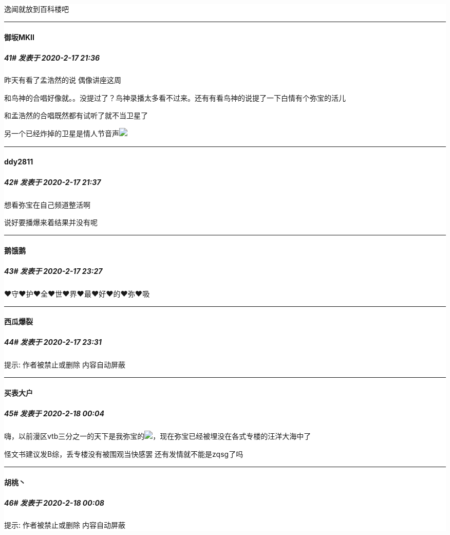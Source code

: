 逸闻就放到百科楼吧

*****

####  御坂MKII  
##### 41#       发表于 2020-2-17 21:36

昨天有看了孟浩然的说 偶像讲座这周

和鸟神的合唱好像就。。没提过了？鸟神录播太多看不过来。还有有看鸟神的说提了一下白情有个弥宝的活儿

和孟浩然的合唱既然都有试听了就不当卫星了

另一个已经炸掉的卫星是情人节音声<img src="https://static.saraba1st.com/image/smiley/face2017/245.png" referrerpolicy="no-referrer">

*****

####  ddy2811  
##### 42#       发表于 2020-2-17 21:37

想看弥宝在自己频道整活啊

说好要播爆来着结果并没有呢

*****

####  鹅饿鹅  
##### 43#       发表于 2020-2-17 23:27

❤守❤护❤全❤世❤界❤最❤好❤的❤弥❤吸

*****

####  西瓜爆裂  
##### 44#       发表于 2020-2-17 23:31

提示: 作者被禁止或删除 内容自动屏蔽

*****

####  买表大户  
##### 45#       发表于 2020-2-18 00:04

嗨，以前漫区vtb三分之一的天下是我弥宝的<img src="https://static.saraba1st.com/image/smiley/face2017/194.png" referrerpolicy="no-referrer">，现在弥宝已经被埋没在各式专楼的汪洋大海中了

怪文书建议发B综，丢专楼没有被围观当快感罢
还有发情就不能是zqsg了吗

*****

####  胡桃丶  
##### 46#       发表于 2020-2-18 00:08

提示: 作者被禁止或删除 内容自动屏蔽
